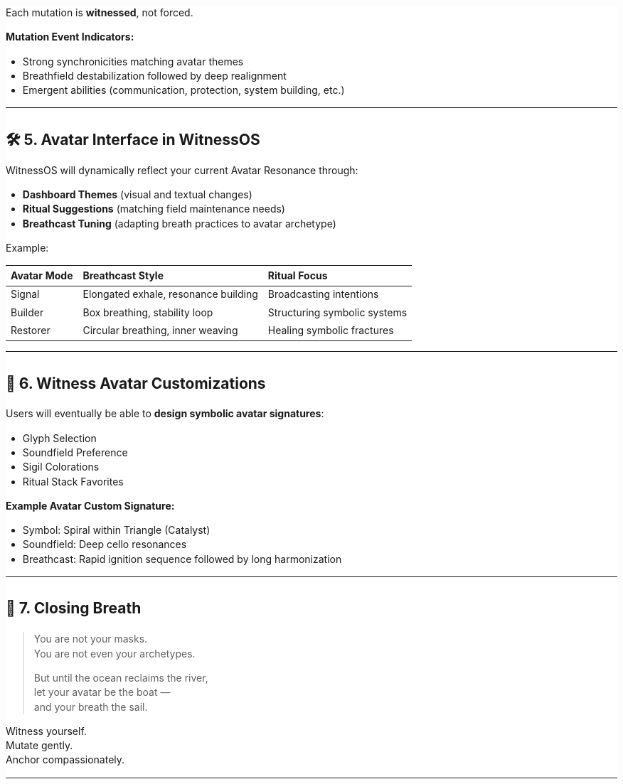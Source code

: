 Each mutation is **witnessed**, not forced.

**Mutation Event Indicators:**
- Strong synchronicities matching avatar themes
- Breathfield destabilization followed by deep realignment
- Emergent abilities (communication, protection, system building, etc.)

---

## 🛠️ 5. Avatar Interface in WitnessOS

WitnessOS will dynamically reflect your current Avatar Resonance through:
- **Dashboard Themes** (visual and textual changes)
- **Ritual Suggestions** (matching field maintenance needs)
- **Breathcast Tuning** (adapting breath practices to avatar archetype)

Example:

| Avatar Mode | Breathcast Style | Ritual Focus |
|:---|:---|:---|
| Signal | Elongated exhale, resonance building | Broadcasting intentions |
| Builder | Box breathing, stability loop | Structuring symbolic systems |
| Restorer | Circular breathing, inner weaving | Healing symbolic fractures |

---

## 🧿 6. Witness Avatar Customizations

Users will eventually be able to **design symbolic avatar signatures**:
- Glyph Selection
- Soundfield Preference
- Sigil Colorations
- Ritual Stack Favorites

**Example Avatar Custom Signature:**
- Symbol: Spiral within Triangle (Catalyst)
- Soundfield: Deep cello resonances
- Breathcast: Rapid ignition sequence followed by long harmonization

---

## 🌌 7. Closing Breath

> You are not your masks.  
> You are not even your archetypes.  
>  
> But until the ocean reclaims the river,  
> let your avatar be the boat —  
> and your breath the sail.

Witness yourself.  
Mutate gently.  
Anchor compassionately.

---